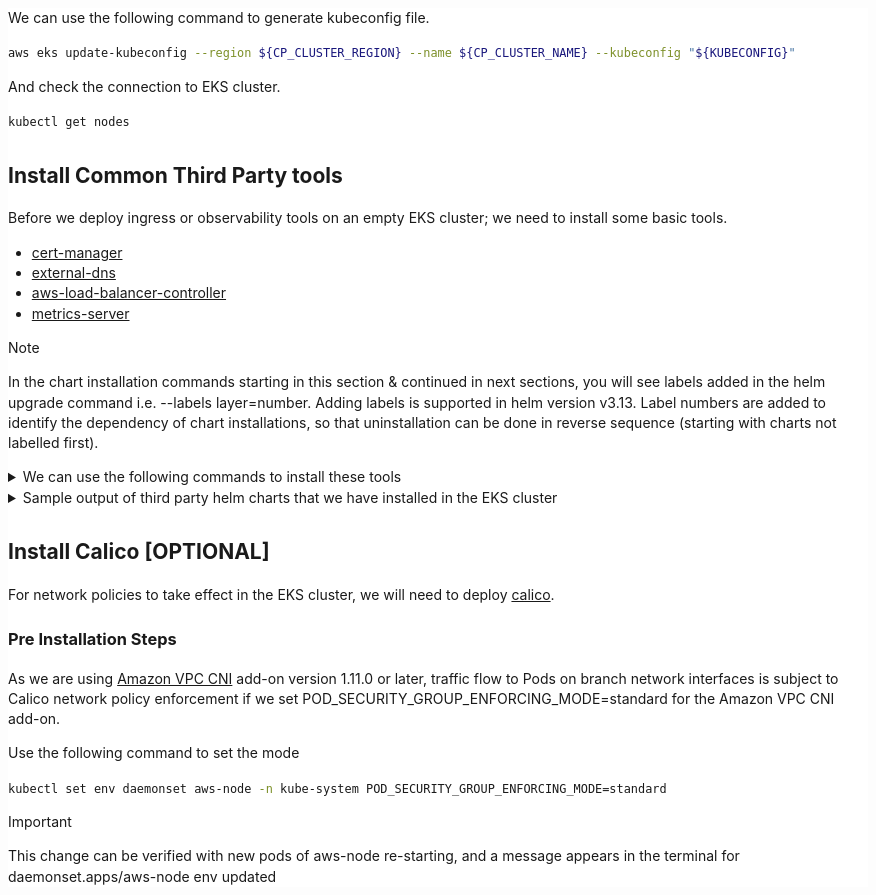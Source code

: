 We can use the following command to generate kubeconfig file.
```bash
aws eks update-kubeconfig --region ${CP_CLUSTER_REGION} --name ${CP_CLUSTER_NAME} --kubeconfig "${KUBECONFIG}"
```

And check the connection to EKS cluster.
```bash
kubectl get nodes
```

## Install Common Third Party tools

Before we deploy ingress or observability tools on an empty EKS cluster; we need to install some basic tools.
* [cert-manager](https://cert-manager.io/docs/installation/helm/)
* [external-dns](https://github.com/kubernetes-sigs/external-dns/tree/master/charts/external-dns)
* [aws-load-balancer-controller](https://github.com/aws/eks-charts/tree/master/stable/aws-load-balancer-controller)
* [metrics-server](https://github.com/kubernetes-sigs/metrics-server/tree/master/charts/metrics-server)

> [!NOTE]
> In the chart installation commands starting in this section & continued in next sections, you will see labels added
> in the helm upgrade command i.e. --labels layer=number. Adding labels is supported in helm version v3.13. Label
> numbers are added to identify the dependency of chart installations, so that uninstallation can be done in reverse
> sequence (starting with charts not labelled first).

<details><summary>We can use the following commands to install these tools</summary></details>

<details><summary>Sample output of third party helm charts that we have installed in the EKS cluster</summary></details>

## Install Calico [OPTIONAL]
For network policies to take effect in the EKS cluster, we will need to deploy [calico](https://www.tigera.io/project-calico/).

### Pre Installation Steps
As we are using [Amazon VPC CNI](https://github.com/aws/amazon-vpc-cni-k8s) add-on version 1.11.0 or later, traffic flow to Pods on branch network interfaces is subject to Calico network policy enforcement if we set POD_SECURITY_GROUP_ENFORCING_MODE=standard for the Amazon VPC CNI add-on.

Use the following command to set the mode
```bash
kubectl set env daemonset aws-node -n kube-system POD_SECURITY_GROUP_ENFORCING_MODE=standard
```
> [!IMPORTANT]
> This change can be verified with new pods of aws-node re-starting, and a message appears in the terminal
> for daemonset.apps/aws-node env updated
